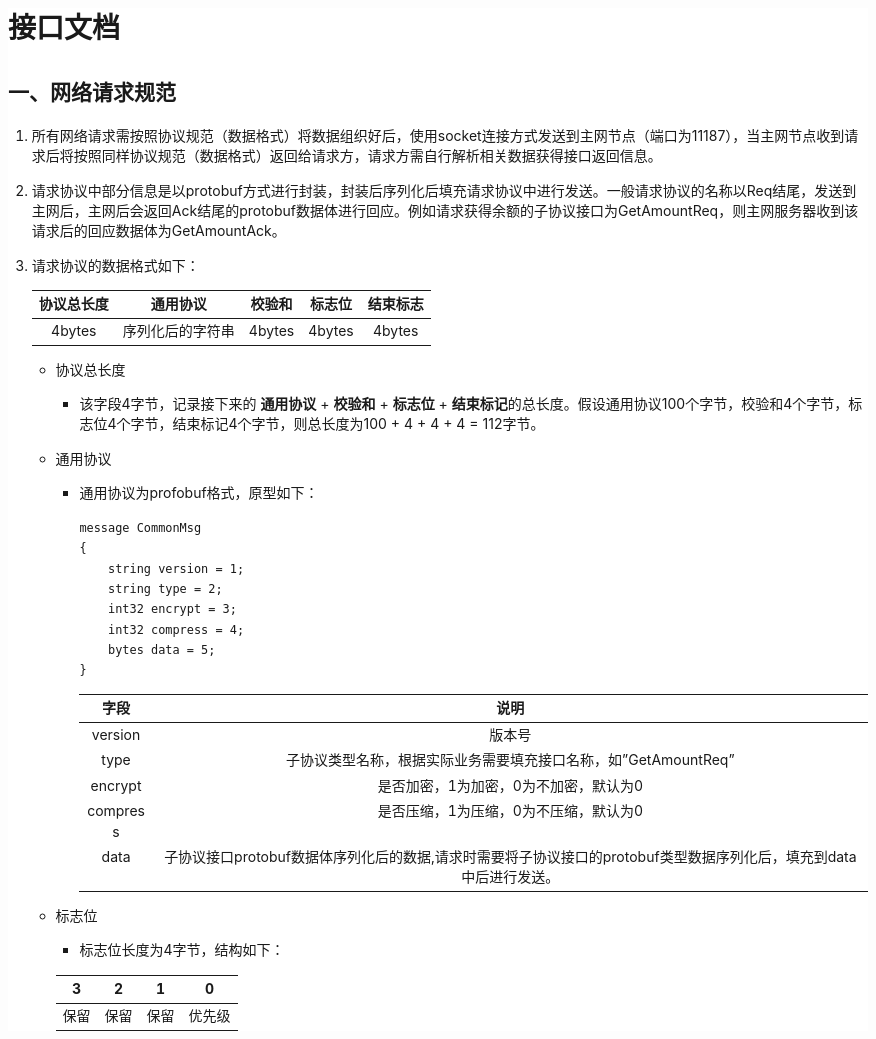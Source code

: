 # 接口文档

## 一、网络请求规范

1. 所有网络请求需按照协议规范（数据格式）将数据组织好后，使用socket连接方式发送到主网节点（端口为11187），当主网节点收到请求后将按照同样协议规范（数据格式）返回给请求方，请求方需自行解析相关数据获得接口返回信息。

2. 请求协议中部分信息是以protobuf方式进行封装，封装后序列化后填充请求协议中进行发送。一般请求协议的名称以Req结尾，发送到主网后，主网后会返回Ack结尾的protobuf数据体进行回应。例如请求获得余额的子协议接口为GetAmountReq，则主网服务器收到该请求后的回应数据体为GetAmountAck。

3. 请求协议的数据格式如下：

    | 协议总长度 |     通用协议     | 校验和 | 标志位 | 结束标志 |
    | :--------: | :--------------: | :----: | :----: | :------: |
    |   4bytes   | 序列化后的字符串 | 4bytes | 4bytes | 4bytes   |

   - 协议总长度

     - 该字段4字节，记录接下来的 **通用协议** + **校验和** + **标志位** + **结束标记**的总长度。假设通用协议100个字节，校验和4个字节，标志位4个字节，结束标记4个字节，则总长度为100 + 4 + 4 + 4 = 112字节。

   - 通用协议

        - 通用协议为profobuf格式，原型如下：

          ```dict
          message CommonMsg
          {
              string version = 1;
              string type = 2;
              int32 encrypt = 3;
              int32 compress = 4;
              bytes data = 5;
          }
          ```

          |   字段   |                             说明                             |
          | :------: | :----------------------------------------------------------: |
          | version  |                     版本号                                     |
          |   type   | 子协议类型名称，根据实际业务需要填充接口名称，如”GetAmountReq” |
          | encrypt  |            是否加密，1为加密，0为不加密，默认为0             |
          | compress |            是否压缩，1为压缩，0为不压缩，默认为0             |
          |   data   | 子协议接口protobuf数据体序列化后的数据,请求时需要将子协议接口的protobuf类型数据序列化后，填充到data中后进行发送。 |


   - 标志位
        
        - 标志位长度为4字节，结构如下：

        |    3     |     2    |    1     |    0     |
        | :------: | :------: | :------: | :------: |
        |   保留   |   保留   |   保留   |  优先级  |
